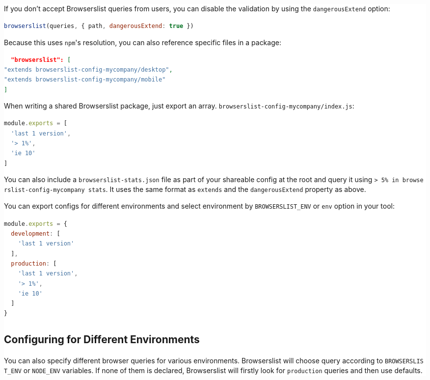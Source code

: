 If you don’t accept Browserslist queries from users, you can disable the validation by using the `dangerousExtend`
option:

```js
browserslist(queries, { path, dangerousExtend: true })
```

Because this uses `npm`'s resolution, you can also reference specific files in a package:

```json
  "browserslist": [
"extends browserslist-config-mycompany/desktop",
"extends browserslist-config-mycompany/mobile"
]
```

When writing a shared Browserslist package, just export an array.
`browserslist-config-mycompany/index.js`:

```js
module.exports = [
  'last 1 version',
  '> 1%',
  'ie 10'
]
```

You can also include a `browserslist-stats.json` file as part of your shareable config at the root and query it using
`> 5% in browserslist-config-mycompany stats`. It uses the same format as `extends` and the `dangerousExtend` property
as above.

You can export configs for different environments and select environment by `BROWSERSLIST_ENV` or `env` option in your
tool:

```js
module.exports = {
  development: [
    'last 1 version'
  ],
  production: [
    'last 1 version',
    '> 1%',
    'ie 10'
  ]
}
```

## Configuring for Different Environments

You can also specify different browser queries for various environments. Browserslist will choose query according
to `BROWSERSLIST_ENV` or `NODE_ENV`
variables. If none of them is declared, Browserslist will firstly look for `production` queries and then use defaults.
